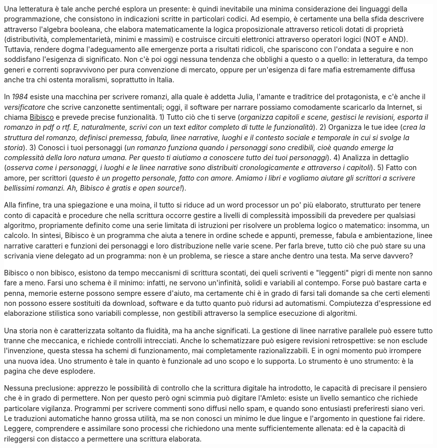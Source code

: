 Una letteratura è tale anche perché esplora un presente: è quindi inevitabile una minima considerazione dei linguaggi della programmazione, che consistono in indicazioni scritte in particolari codici. Ad esempio, è certamente una bella sfida descrivere attraverso l'algebra booleana, che elabora matematicamente la logica proposizionale attraverso reticoli dotati di proprietà (distributività, complementarietà, minimi e massimi) e costruisce circuiti elettronici attraverso operatori logici (NOT e AND). Tuttavia, rendere dogma l'adeguamento alle emergenze porta a risultati ridicoli, che spariscono con l'ondata a seguire e non soddisfano l'esigenza di significato. Non c'è poi oggi nessuna tendenza che obblighi a questo o a quello: in letteratura, da tempo generi e correnti sopravvivono per pura convenzione di mercato, oppure per un'esigenza di fare mafia estremamente diffusa anche tra chi ostenta moralismi, soprattutto in Italia.

In *1984* esiste una macchina per scrivere romanzi, alla quale è addetta Julia, l'amante e traditrice del protagonista, e c'è anche il *versificatore* che scrive canzonette sentimentali; oggi, il software per narrare possiamo comodamente scaricarlo da Internet, si chiama [Bibisco](http://www.bibisco.com/it) e prevede precise funzionalità. 1) Tutto ciò che ti serve (*organizza capitoli e scene, gestisci le revisioni, esporta il romanzo in pdf o rtf. E, naturalmente, scrivi con un text editor completo di tutte le funzionalità*). 2) Organizza le tue idee (*crea la struttura del romanzo, definisci premessa, fabula, linee narrative, luoghi e il contesto sociale e temporale in cui si svolge la storia*). 3) Conosci i tuoi personaggi (*un romanzo funziona quando i personaggi sono credibili, cioè quando emerge la complessità della loro natura umana. Per questo ti aiutiamo a conoscere tutto dei tuoi personaggi*). 4) Analizza in dettaglio (*osserva come i personaggi, i luoghi e le linee narrative sono distribuiti cronologicamente e attraverso i capitoli*). 5) Fatto con amore, per scrittori (*questo è un progetto personale, fatto con amore. Amiamo i libri e vogliamo aiutare gli scrittori a scrivere bellissimi romanzi. Ah, Bibisco è gratis e open source!*).

Alla finfine, tra una spiegazione e una moina, il tutto si riduce ad un word processor un po' più elaborato, strutturato per tenere conto di capacità e procedure che nella scrittura occorre gestire a livelli di complessità impossibili da prevedere per qualsiasi algoritmo, propriamente definito come una serie limitata di istruzioni per risolvere un problema logico o matematico: insomma, un calcolo. In sintesi, Bibisco è un programma che aiuta a tenere in ordine schede e appunti, premesse, fabula e ambientazione, linee narrative caratteri e funzioni dei personaggi e loro distribuzione nelle varie scene. Per farla breve, tutto ciò che può stare su una scrivania viene delegato ad un programma: non è un problema, se riesce a stare anche dentro una testa. Ma serve davvero?

Bibisco o non bibisco, esistono da tempo meccanismi di scrittura scontati, dei queli scriventi e "leggenti" pigri di mente non sanno fare a meno. Farsi uno schema è il minimo: infatti, ne servono un'infinità, solidi e variabili al contempo. Forse può bastare carta e penna, memorie esterne possono sempre essere d'aiuto, ma certamente chi è in grado di farsi tali domande sa che certi elementi non possono essere sostituiti da download, software e da tutto quanto può ridursi ad automatismi. Compiutezza d'espressione ed elaborazione stilistica sono variabili complesse, non gestibili attraverso la semplice esecuzione di algoritmi.

Una storia non è caratterizzata soltanto da fluidità, ma ha anche significati. La gestione di linee narrative parallele può essere tutto tranne che meccanica, e richiede controlli intrecciati. Anche lo schematizzare può esigere revisioni retrospettive: se non esclude l'invenzione, questa stessa ha schemi di funzionamento, mai completamente razionalizzabili. E in ogni momento può irrompere una nuova idea. Uno strumento è tale in quanto è funzionale ad uno scopo e lo supporta. Lo strumento è uno strumento: è la pagina che deve esplodere.

Nessuna preclusione: apprezzo le possibilità di controllo che la scrittura digitale ha introdotto, le capacità di precisare il pensiero che è in grado di permettere. Non per questo però ogni scimmia può digitare l'Amleto: esiste un livello semantico che richiede particolare vigilanza. Programmi per scrivere commenti sono diffusi nello spam, e quando sono entusiasti preferiresti siano veri. Le traduzioni automatiche hanno grossa utilità, ma se non conosci un minimo le due lingue e l'argomento in questione fai ridere. Leggere, comprendere e assimilare sono processi che richiedono una mente sufficientemente allenata: ed è la capacità di rileggersi con distacco a permettere una scrittura elaborata.
